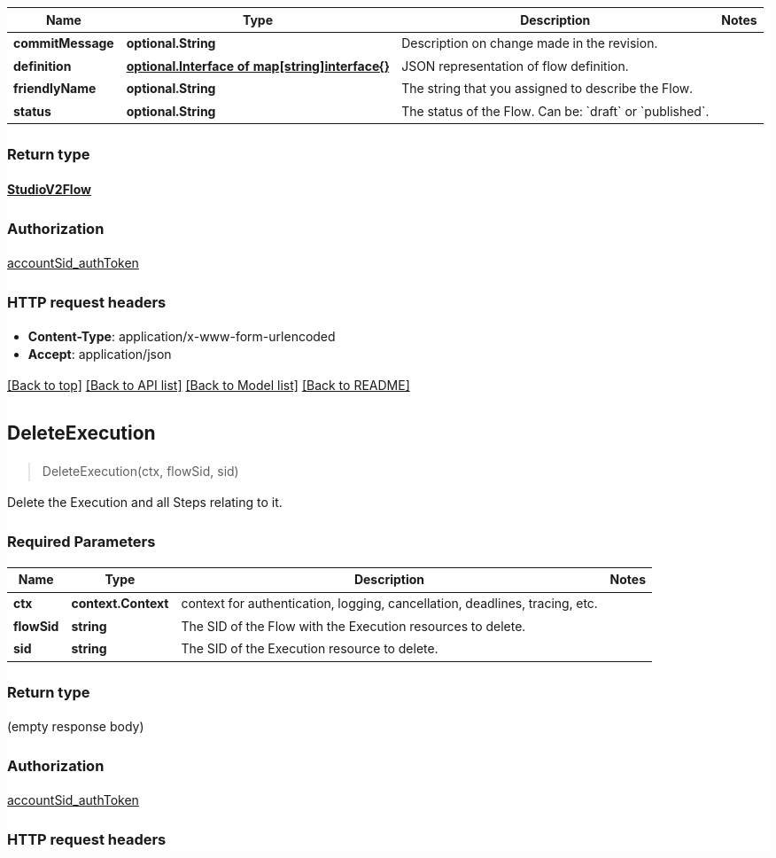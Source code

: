 
Name | Type | Description  | Notes
------------- | ------------- | ------------- | -------------
 **commitMessage** | **optional.String**| Description on change made in the revision. | 
 **definition** | [**optional.Interface of map[string]interface{}**](map[string]interface{}.md)| JSON representation of flow definition. | 
 **friendlyName** | **optional.String**| The string that you assigned to describe the Flow. | 
 **status** | **optional.String**| The status of the Flow. Can be: &#x60;draft&#x60; or &#x60;published&#x60;. | 

### Return type

[**StudioV2Flow**](studio.v2.flow.md)

### Authorization

[accountSid_authToken](../README.md#accountSid_authToken)

### HTTP request headers

- **Content-Type**: application/x-www-form-urlencoded
- **Accept**: application/json

[[Back to top]](#) [[Back to API list]](../README.md#documentation-for-api-endpoints)
[[Back to Model list]](../README.md#documentation-for-models)
[[Back to README]](../README.md)


## DeleteExecution

> DeleteExecution(ctx, flowSid, sid)



Delete the Execution and all Steps relating to it.

### Required Parameters


Name | Type | Description  | Notes
------------- | ------------- | ------------- | -------------
**ctx** | **context.Context** | context for authentication, logging, cancellation, deadlines, tracing, etc.
**flowSid** | **string**| The SID of the Flow with the Execution resources to delete. | 
**sid** | **string**| The SID of the Execution resource to delete. | 

### Return type

 (empty response body)

### Authorization

[accountSid_authToken](../README.md#accountSid_authToken)

### HTTP request headers
